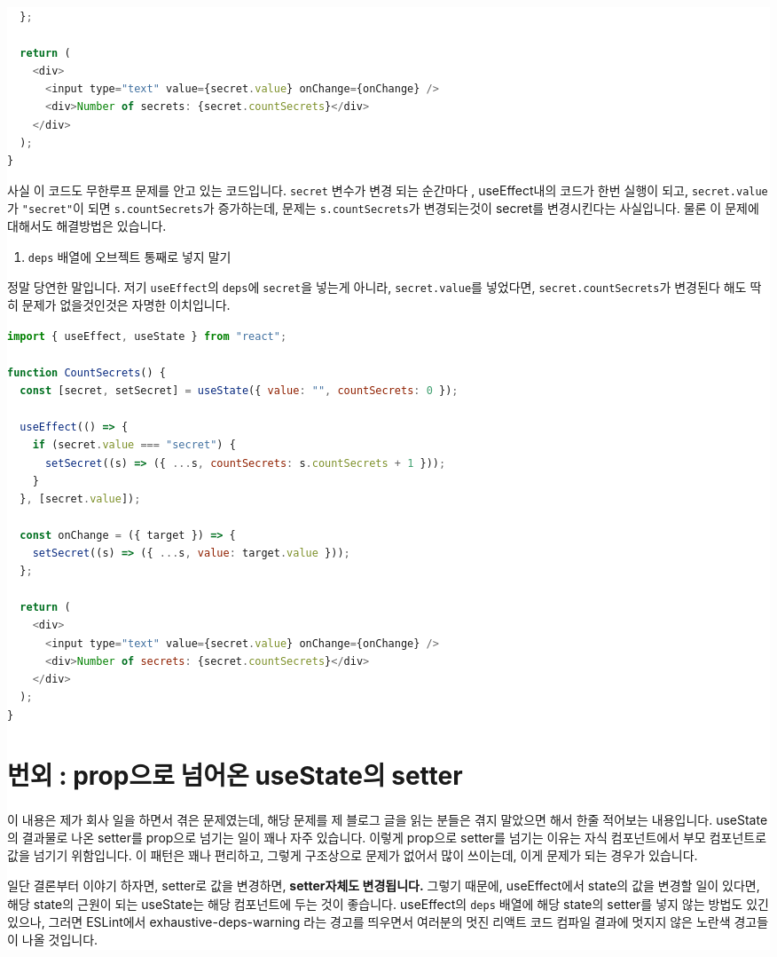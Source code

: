 ```js
  };

  return (
    <div>
      <input type="text" value={secret.value} onChange={onChange} />
      <div>Number of secrets: {secret.countSecrets}</div>
    </div>
  );
}
```

사실 이 코드도 무한루프 문제를 안고 있는 코드입니다. `secret` 변수가 변경 되는 순간마다 , useEffect내의 코드가 한번 실행이 되고, `secret.value`가 `"secret"`이 되면 `s.countSecrets`가 증가하는데, 문제는 `s.countSecrets`가 변경되는것이 secret를 변경시킨다는 사실입니다. 물론 이 문제에 대해서도 해결방법은 있습니다.

1. `deps` 배열에 오브젝트 통째로 넣지 말기

정말 당연한 말입니다. 저기 `useEffect`의 `deps`에 `secret`을 넣는게 아니라, `secret.value`를 넣었다면, `secret.countSecrets`가 변경된다 해도 딱히 문제가 없을것인것은 자명한 이치입니다.

```js
import { useEffect, useState } from "react";

function CountSecrets() {
  const [secret, setSecret] = useState({ value: "", countSecrets: 0 });

  useEffect(() => {
    if (secret.value === "secret") {
      setSecret((s) => ({ ...s, countSecrets: s.countSecrets + 1 }));
    }
  }, [secret.value]);

  const onChange = ({ target }) => {
    setSecret((s) => ({ ...s, value: target.value }));
  };

  return (
    <div>
      <input type="text" value={secret.value} onChange={onChange} />
      <div>Number of secrets: {secret.countSecrets}</div>
    </div>
  );
}
```

# 번외 : prop으로 넘어온 useState의 setter

이 내용은 제가 회사 일을 하면서 겪은 문제였는데, 해당 문제를 제 블로그 글을 읽는 분들은 겪지 말았으면 해서 한줄 적어보는 내용입니다. useState의 결과물로 나온 setter를 prop으로 넘기는 일이 꽤나 자주 있습니다. 이렇게 prop으로 setter를 넘기는 이유는 자식 컴포넌트에서 부모 컴포넌트로 값을 넘기기 위함입니다. 이 패턴은 꽤나 편리하고, 그렇게 구조상으로 문제가 없어서 많이 쓰이는데, 이게 문제가 되는 경우가 있습니다.

일단 결론부터 이야기 하자면, setter로 값을 변경하면, **setter자체도 변경됩니다.** 그렇기 때문에, useEffect에서 state의 값을 변경할 일이 있다면, 해당 state의 근원이 되는 useState는 해당 컴포넌트에 두는 것이 좋습니다. useEffect의 `deps` 배열에 해당 state의 setter를 넣지 않는 방법도 있긴 있으나, 그러면 ESLint에서 exhaustive-deps-warning 라는 경고를 띄우면서 여러분의 멋진 리액트 코드 컴파일 결과에 멋지지 않은 노란색 경고들이 나올 것입니다.
